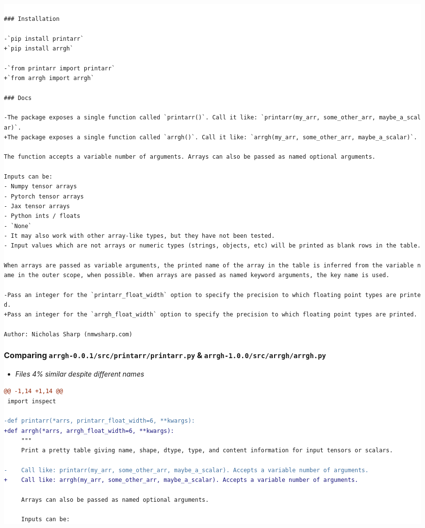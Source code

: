  ```
 
 ### Installation
 
-`pip install printarr`
+`pip install arrgh`
 
-`from printarr import printarr`
+`from arrgh import arrgh`
 
 ### Docs
 
-The package exposes a single function called `printarr()`. Call it like: `printarr(my_arr, some_other_arr, maybe_a_scalar)`.
+The package exposes a single function called `arrgh()`. Call it like: `arrgh(my_arr, some_other_arr, maybe_a_scalar)`.
 
 The function accepts a variable number of arguments. Arrays can also be passed as named optional arguments.
 
 Inputs can be:
 - Numpy tensor arrays
 - Pytorch tensor arrays
 - Jax tensor arrays
 - Python ints / floats
 - `None`
 - It may also work with other array-like types, but they have not been tested.
 - Input values which are not arrays or numeric types (strings, objects, etc) will be printed as blank rows in the table.
 
 When arrays are passed as variable arguments, the printed name of the array in the table is inferred from the variable name in the outer scope, when possible. When arrays are passed as named keyword arguments, the key name is used.
 
-Pass an integer for the `printarr_float_width` option to specify the precision to which floating point types are printed.
+Pass an integer for the `arrgh_float_width` option to specify the precision to which floating point types are printed.
 
 Author: Nicholas Sharp (nmwsharp.com)
```

### Comparing `arrgh-0.0.1/src/printarr/printarr.py` & `arrgh-1.0.0/src/arrgh/arrgh.py`

 * *Files 4% similar despite different names*

```diff
@@ -1,14 +1,14 @@
 import inspect
 
-def printarr(*arrs, printarr_float_width=6, **kwargs):
+def arrgh(*arrs, arrgh_float_width=6, **kwargs):
     """
     Print a pretty table giving name, shape, dtype, type, and content information for input tensors or scalars.
 
-    Call like: printarr(my_arr, some_other_arr, maybe_a_scalar). Accepts a variable number of arguments.
+    Call like: arrgh(my_arr, some_other_arr, maybe_a_scalar). Accepts a variable number of arguments.
 
     Arrays can also be passed as named optional arguments.
 
     Inputs can be:
```